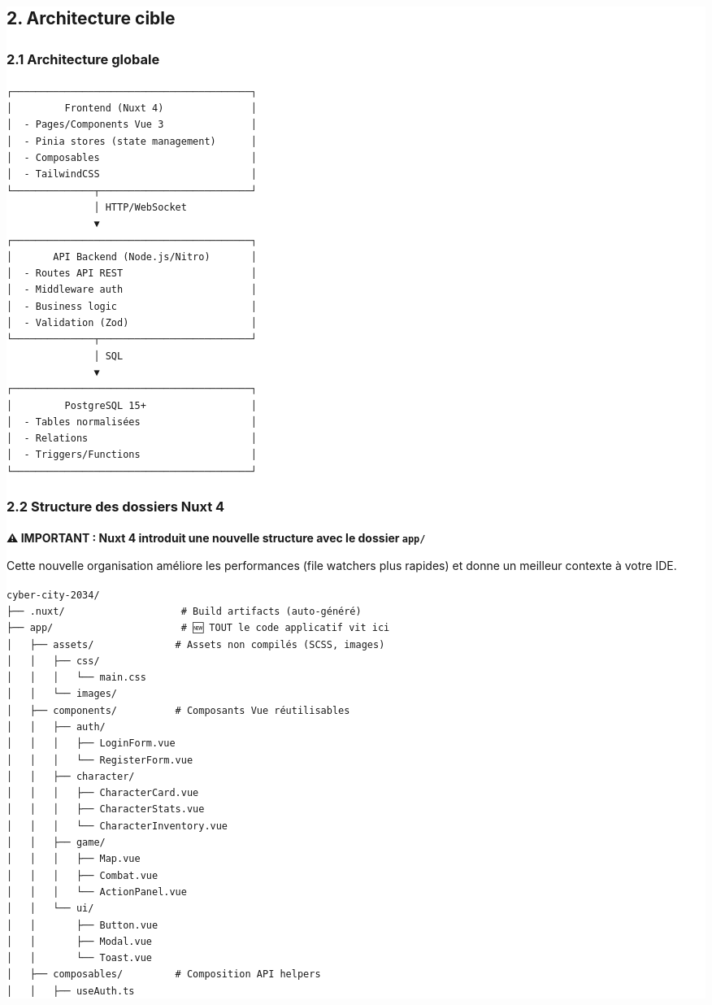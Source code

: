 
## 2. Architecture cible

### 2.1 Architecture globale

```
┌─────────────────────────────────────────┐
│         Frontend (Nuxt 4)               │
│  - Pages/Components Vue 3               │
│  - Pinia stores (state management)      │
│  - Composables                          │
│  - TailwindCSS                          │
└──────────────┬──────────────────────────┘
               │ HTTP/WebSocket
               ▼
┌─────────────────────────────────────────┐
│       API Backend (Node.js/Nitro)       │
│  - Routes API REST                      │
│  - Middleware auth                      │
│  - Business logic                       │
│  - Validation (Zod)                     │
└──────────────┬──────────────────────────┘
               │ SQL
               ▼
┌─────────────────────────────────────────┐
│         PostgreSQL 15+                  │
│  - Tables normalisées                   │
│  - Relations                            │
│  - Triggers/Functions                   │
└─────────────────────────────────────────┘
```

### 2.2 Structure des dossiers Nuxt 4

**⚠️ IMPORTANT : Nuxt 4 introduit une nouvelle structure avec le dossier `app/`**

Cette nouvelle organisation améliore les performances (file watchers plus rapides) et donne un meilleur contexte à votre IDE.

```
cyber-city-2034/
├── .nuxt/                    # Build artifacts (auto-généré)
├── app/                      # 🆕 TOUT le code applicatif vit ici
│   ├── assets/              # Assets non compilés (SCSS, images)
│   │   ├── css/
│   │   │   └── main.css
│   │   └── images/
│   ├── components/          # Composants Vue réutilisables
│   │   ├── auth/
│   │   │   ├── LoginForm.vue
│   │   │   └── RegisterForm.vue
│   │   ├── character/
│   │   │   ├── CharacterCard.vue
│   │   │   ├── CharacterStats.vue
│   │   │   └── CharacterInventory.vue
│   │   ├── game/
│   │   │   ├── Map.vue
│   │   │   ├── Combat.vue
│   │   │   └── ActionPanel.vue
│   │   └── ui/
│   │       ├── Button.vue
│   │       ├── Modal.vue
│   │       └── Toast.vue
│   ├── composables/         # Composition API helpers
│   │   ├── useAuth.ts
```